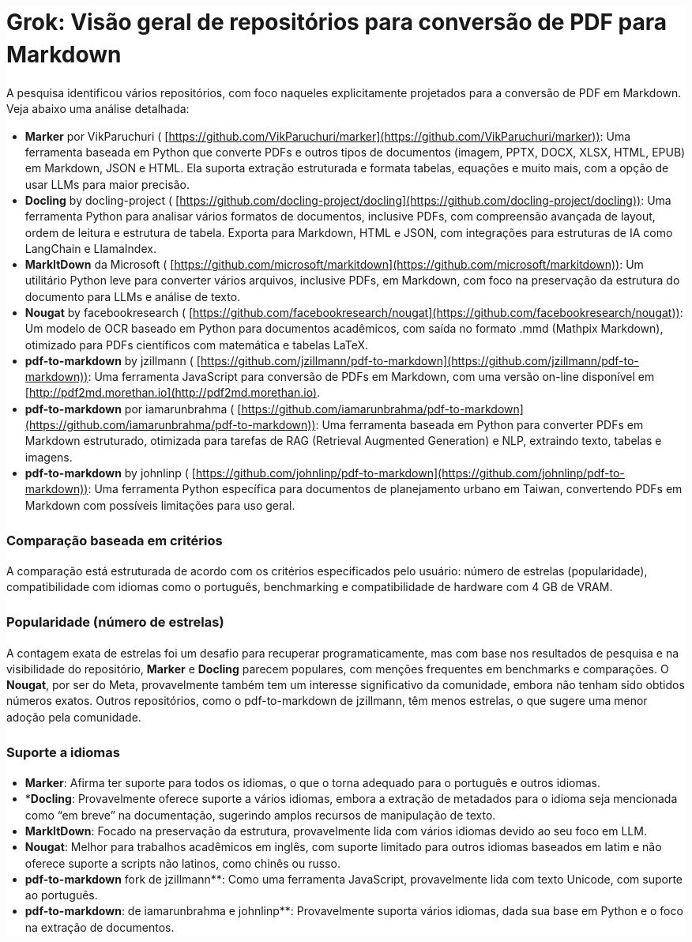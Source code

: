 # Grok: Visão geral de repositórios para conversão de PDF para Markdown

A pesquisa identificou vários repositórios, com foco naqueles explicitamente projetados para a conversão de PDF em Markdown. Veja abaixo uma análise detalhada:   

- **Marker** por VikParuchuri ( [https://github.com/VikParuchuri/marker](https://github.com/VikParuchuri/marker)): Uma ferramenta baseada em Python que converte PDFs e outros tipos de documentos (imagem, PPTX, DOCX, XLSX, HTML, EPUB) em Markdown, JSON e HTML. Ela suporta extração estruturada e formata tabelas, equações e muito mais, com a opção de usar LLMs para maior precisão.   
- **Docling** by docling-project ( [https://github.com/docling-project/docling](https://github.com/docling-project/docling)): Uma ferramenta Python para analisar vários formatos de documentos, inclusive PDFs, com compreensão avançada de layout, ordem de leitura e estrutura de tabela. Exporta para Markdown, HTML e JSON, com integrações para estruturas de IA como LangChain e LlamaIndex.   
- **MarkItDown** da Microsoft ( [https://github.com/microsoft/markitdown](https://github.com/microsoft/markitdown)): Um utilitário Python leve para converter vários arquivos, inclusive PDFs, em Markdown, com foco na preservação da estrutura do documento para LLMs e análise de texto.   
- **Nougat** by facebookresearch ( [https://github.com/facebookresearch/nougat](https://github.com/facebookresearch/nougat)): Um modelo de OCR baseado em Python para documentos acadêmicos, com saída no formato .mmd (Mathpix Markdown), otimizado para PDFs científicos com matemática e tabelas LaTeX.   
- **pdf-to-markdown** by jzillmann ( [https://github.com/jzillmann/pdf-to-markdown](https://github.com/jzillmann/pdf-to-markdown)): Uma ferramenta JavaScript para conversão de PDFs em Markdown, com uma versão on-line disponível em [http://pdf2md.morethan.io](http://pdf2md.morethan.io).   
- **pdf-to-markdown** por iamarunbrahma ( [https://github.com/iamarunbrahma/pdf-to-markdown](https://github.com/iamarunbrahma/pdf-to-markdown)): Uma ferramenta baseada em Python para converter PDFs em Markdown estruturado, otimizada para tarefas de RAG (Retrieval Augmented Generation) e NLP, extraindo texto, tabelas e imagens.   
- **pdf-to-markdown** by johnlinp ( [https://github.com/johnlinp/pdf-to-markdown](https://github.com/johnlinp/pdf-to-markdown)): Uma ferramenta Python específica para documentos de planejamento urbano em Taiwan, convertendo PDFs em Markdown com possíveis limitações para uso geral.   

### Comparação baseada em critérios

A comparação está estruturada de acordo com os critérios especificados pelo usuário: número de estrelas (popularidade), compatibilidade com idiomas como o português, benchmarking e compatibilidade de hardware com 4 GB de VRAM.   

### Popularidade (número de estrelas)

A contagem exata de estrelas foi um desafio para recuperar programaticamente, mas com base nos resultados de pesquisa e na visibilidade do repositório, **Marker** e **Docling** parecem populares, com menções frequentes em benchmarks e comparações. O **Nougat**, por ser do Meta, provavelmente também tem um interesse significativo da comunidade, embora não tenham sido obtidos números exatos. Outros repositórios, como o pdf-to-markdown de jzillmann, têm menos estrelas, o que sugere uma menor adoção pela comunidade.   

### Suporte a idiomas

- **Marker**: Afirma ter suporte para todos os idiomas, o que o torna adequado para o português e outros idiomas.   
- \***Docling**: Provavelmente oferece suporte a vários idiomas, embora a extração de metadados para o idioma seja mencionada como “em breve” na documentação, sugerindo amplos recursos de manipulação de texto.   
- **MarkItDown**: Focado na preservação da estrutura, provavelmente lida com vários idiomas devido ao seu foco em LLM.   
- **Nougat**: Melhor para trabalhos acadêmicos em inglês, com suporte limitado para outros idiomas baseados em latim e não oferece suporte a scripts não latinos, como chinês ou russo.   
- **pdf-to-markdown** fork de jzillmann\*\*: Como uma ferramenta JavaScript, provavelmente lida com texto Unicode, com suporte ao português.   
- **pdf-to-markdown**: de iamarunbrahma e johnlinp\*\*: Provavelmente suporta vários idiomas, dada sua base em Python e o foco na extração de documentos.   
